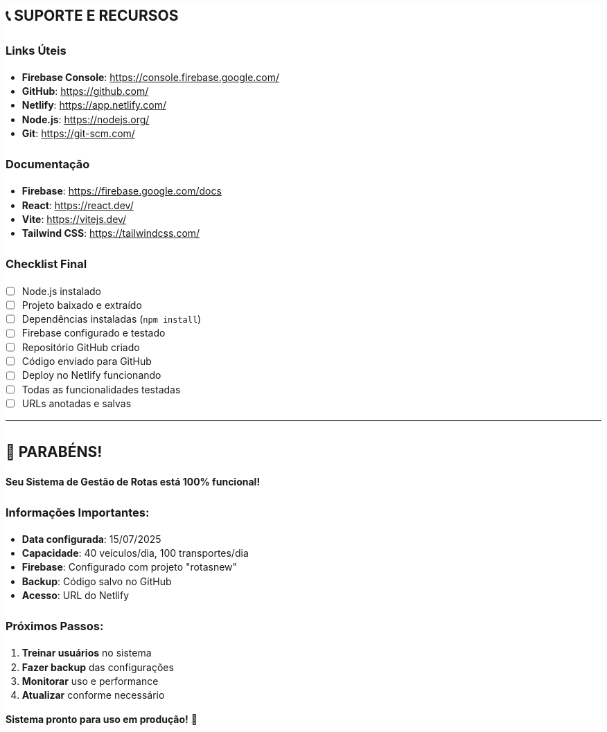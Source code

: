 
## **📞 SUPORTE E RECURSOS**

### Links Úteis
- **Firebase Console**: https://console.firebase.google.com/
- **GitHub**: https://github.com/
- **Netlify**: https://app.netlify.com/
- **Node.js**: https://nodejs.org/
- **Git**: https://git-scm.com/

### Documentação
- **Firebase**: https://firebase.google.com/docs
- **React**: https://react.dev/
- **Vite**: https://vitejs.dev/
- **Tailwind CSS**: https://tailwindcss.com/

### Checklist Final
- [ ] Node.js instalado
- [ ] Projeto baixado e extraído
- [ ] Dependências instaladas (`npm install`)
- [ ] Firebase configurado e testado
- [ ] Repositório GitHub criado
- [ ] Código enviado para GitHub
- [ ] Deploy no Netlify funcionando
- [ ] Todas as funcionalidades testadas
- [ ] URLs anotadas e salvas

---

## **🎉 PARABÉNS!**

**Seu Sistema de Gestão de Rotas está 100% funcional!**

### Informações Importantes:
- **Data configurada**: 15/07/2025
- **Capacidade**: 40 veículos/dia, 100 transportes/dia
- **Firebase**: Configurado com projeto "rotasnew"
- **Backup**: Código salvo no GitHub
- **Acesso**: URL do Netlify

### Próximos Passos:
1. **Treinar usuários** no sistema
2. **Fazer backup** das configurações
3. **Monitorar** uso e performance
4. **Atualizar** conforme necessário

**Sistema pronto para uso em produção!** 🚀